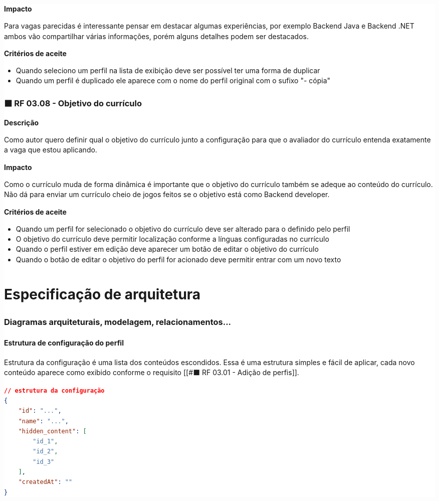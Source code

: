 __Impacto__

Para vagas parecidas é interessante pensar em destacar algumas experiências, por exemplo Backend Java e Backend .NET ambos vão compartilhar várias informações, porém alguns detalhes podem ser destacados.

__Critérios de aceite__

- Quando seleciono um perfil na lista de exibição deve ser possível ter uma forma de duplicar
- Quando um perfil é duplicado ele aparece com o nome do perfil original com o sufixo "- cópia"

### ⬛ RF 03.08 - Objetivo do currículo

__Descrição__

Como autor quero definir qual o objetivo do currículo junto a configuração para que o avaliador do currículo entenda exatamente a vaga que estou aplicando.

__Impacto__

Como o currículo muda de forma dinâmica é importante que o objetivo do currículo também se adeque ao conteúdo do currículo. Não dá para enviar um currículo cheio de jogos feitos se o objetivo está como Backend developer.

__Critérios de aceite__

- Quando um perfil for selecionado o objetivo do currículo deve ser alterado para o definido pelo perfil
- O objetivo do currículo deve permitir localização conforme a línguas configuradas no currículo
- Quando o perfil estiver em edição deve aparecer um botão de editar o objetivo do currículo
- Quando o botão de editar o objetivo do perfil for acionado deve permitir entrar com um novo texto

# Especificação de arquitetura

### Diagramas arquiteturais, modelagem, relacionamentos...

#### Estrutura de configuração do perfil

Estrutura da configuração é uma lista dos conteúdos escondidos. Essa é uma estrutura simples e fácil de aplicar, cada novo conteúdo aparece como exibido conforme o requisito [[#⬛ RF 03.01 - Adição de perfis]].

```json
// estrutura da configuração
{
	"id": "...",
	"name": "...",
	"hidden_content": [
		"id_1",
		"id_2",
		"id_3"
	],
	"createdAt": ""
}
```
